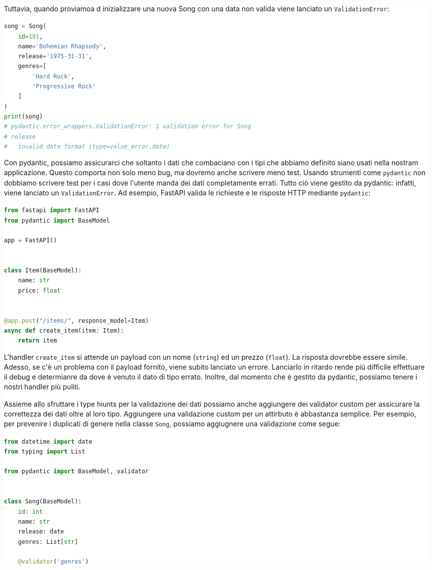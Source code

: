 Tuttavia, quando proviamoa d inizializzare una nuova Song con una data non valida viene lanciato un `ValidationError`:

```py
song = Song(
    id=101,
    name='Bohemian Rhapsody',
    release='1975-31-31',
    genres=[
        'Hard Rock',
        'Progressive Rock'
    ]
)
print(song)
# pydantic.error_wrappers.ValidationError: 1 validation error for Song
# release
#   invalid date format (type=value_error.date)
```

Con pydantic, possiamo assicurarci che soltanto i dati che combaciano con i tipi che abbiamo definito siano usati nella nostram applicazione. Questo comporta non solo meno bug, ma dovremo anche scrivere meno test. Usando strumenti come `pydantic` non dobbiamo scrivere test per i casi dove l'utente manda dei dati completamente errati. Tutto ciò viene gestito da pydantic: infatti, viene lanciato un `ValidationError`. Ad esempio, FastAPI valida le richieste e le risposte HTTP mediante `pydantic`:

```py
from fastapi import FastAPI
from pydantic import BaseModel

app = FastAPI()


class Item(BaseModel):
    name: str
    price: float


@app.post("/items/", response_model=Item)
async def create_item(item: Item):
    return item
```

L'handler `create_item` si attende un payload con un nome (`string`) ed un prezzo (`float`). La risposta dovrebbe essere simile. Adesso, se c'è un problema con il payload fornito, viene subito lanciato un errore. Lanciarlo in ritardo rende più difficile effettuare il debug e determianre da dove è venuto il dato di tipo errato. Inoltre, dal momento che è gestito da pydantic, possiamo tenere i nostri handler più puliti.

Assieme allo sfruttare i type hiunts per la validazione dei dati possiamo anche aggiungere dei validator custom per assicurare la correttezza dei dati oltre al loro tipo. Aggiungere una validazione custom per un attirbuto è abbastanza semplice. Per esempio, per prevenire i duplicati di genere nella classe `Song`, possiamo aggiugnere una validazione come segue:

```py
from datetime import date
from typing import List

from pydantic import BaseModel, validator


class Song(BaseModel):
    id: int
    name: str
    release: date
    genres: List[str]

    @validator('genres')
```